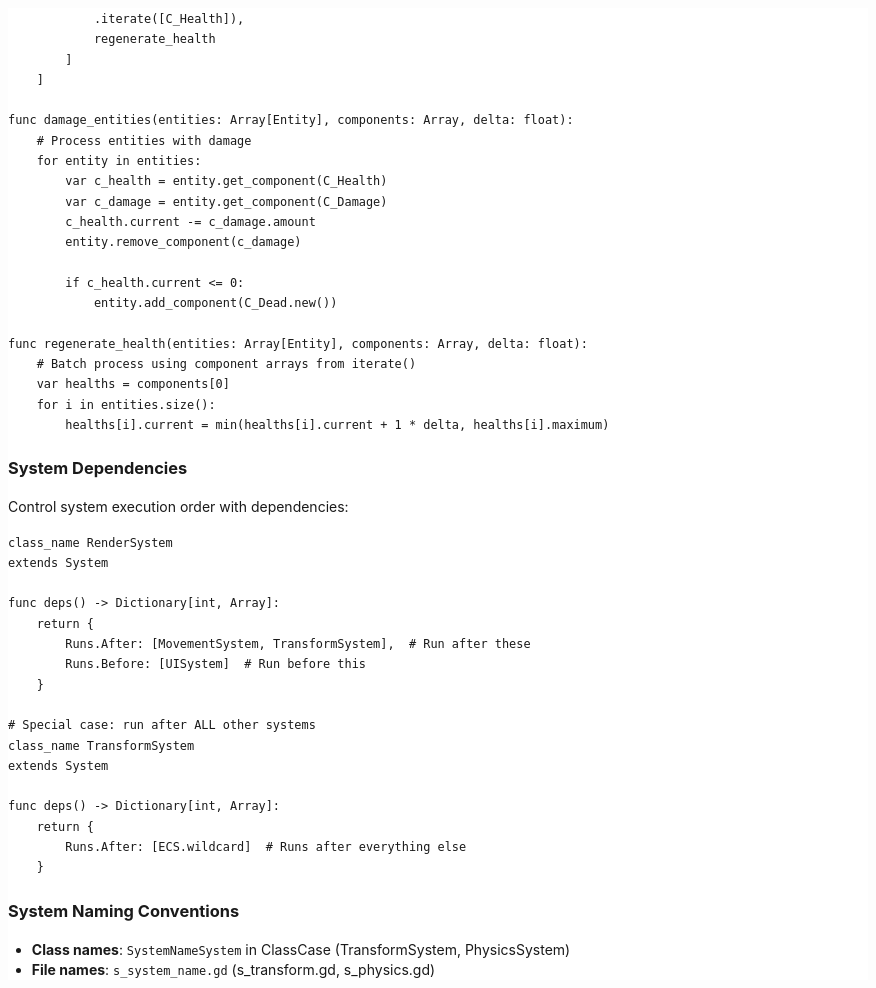 ```gdscript
            .iterate([C_Health]),
            regenerate_health
        ]
    ]

func damage_entities(entities: Array[Entity], components: Array, delta: float):
    # Process entities with damage
    for entity in entities:
        var c_health = entity.get_component(C_Health)
        var c_damage = entity.get_component(C_Damage)
        c_health.current -= c_damage.amount
        entity.remove_component(c_damage)

        if c_health.current <= 0:
            entity.add_component(C_Dead.new())

func regenerate_health(entities: Array[Entity], components: Array, delta: float):
    # Batch process using component arrays from iterate()
    var healths = components[0]
    for i in entities.size():
        healths[i].current = min(healths[i].current + 1 * delta, healths[i].maximum)
```

### System Dependencies

Control system execution order with dependencies:

```gdscript
class_name RenderSystem
extends System

func deps() -> Dictionary[int, Array]:
    return {
        Runs.After: [MovementSystem, TransformSystem],  # Run after these
        Runs.Before: [UISystem]  # Run before this
    }

# Special case: run after ALL other systems
class_name TransformSystem
extends System

func deps() -> Dictionary[int, Array]:
    return {
        Runs.After: [ECS.wildcard]  # Runs after everything else
    }
```

### System Naming Conventions

- **Class names**: `SystemNameSystem` in ClassCase (TransformSystem, PhysicsSystem)
- **File names**: `s_system_name.gd` (s_transform.gd, s_physics.gd)
